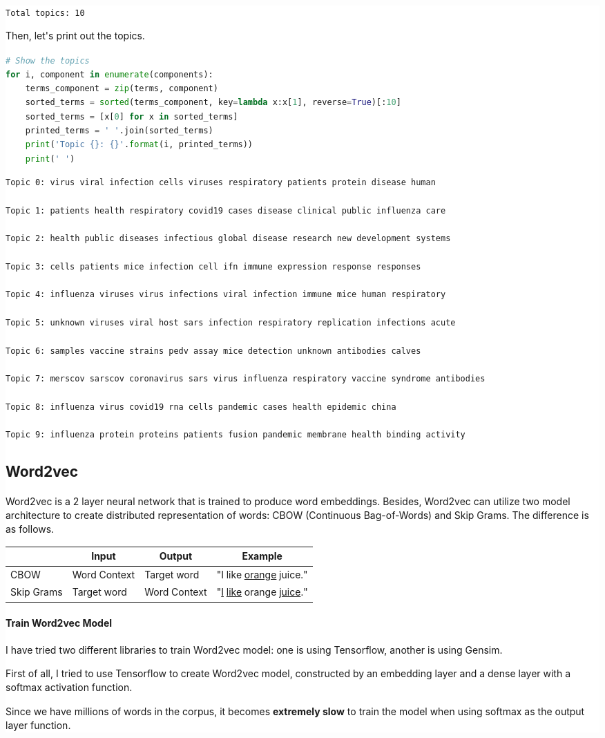     Total topics: 10


Then, let's print out the topics.


```python
# Show the topics
for i, component in enumerate(components):
    terms_component = zip(terms, component)
    sorted_terms = sorted(terms_component, key=lambda x:x[1], reverse=True)[:10]
    sorted_terms = [x[0] for x in sorted_terms]
    printed_terms = ' '.join(sorted_terms)
    print('Topic {}: {}'.format(i, printed_terms))
    print(' ')
```

    Topic 0: virus viral infection cells viruses respiratory patients protein disease human
     
    Topic 1: patients health respiratory covid19 cases disease clinical public influenza care
     
    Topic 2: health public diseases infectious global disease research new development systems
     
    Topic 3: cells patients mice infection cell ifn immune expression response responses
     
    Topic 4: influenza viruses virus infections viral infection immune mice human respiratory
     
    Topic 5: unknown viruses viral host sars infection respiratory replication infections acute
     
    Topic 6: samples vaccine strains pedv assay mice detection unknown antibodies calves
     
    Topic 7: merscov sarscov coronavirus sars virus influenza respiratory vaccine syndrome antibodies
     
    Topic 8: influenza virus covid19 rna cells pandemic cases health epidemic china
     
    Topic 9: influenza protein proteins patients fusion pandemic membrane health binding activity
     


## Word2vec

Word2vec is a 2 layer neural network that is trained to produce word embeddings. Besides, Word2vec can utilize two model architecture to create distributed representation of words: CBOW (Continuous Bag-of-Words) and Skip Grams. The difference is as follows.

|            | Input       | Output      | Example                       |
|------------|-------------|-------------|-------------------------------|
| CBOW       | Word Context     | Target word | "I like <u>orange</u> juice." |
| Skip Grams | Target word | Word Context     | "<u>I</u> <u>like</u> orange <u>juice</u>."        |

#### Train Word2vec Model

I have tried two different libraries to train Word2vec model: one is using Tensorflow, another is using Gensim.

First of all, I tried to use Tensorflow to create Word2vec model, constructed by an embedding layer and a dense layer with a softmax activation function. 

Since we have millions of words in the corpus, it becomes **extremely slow** to train the model when using softmax as the output layer function.
